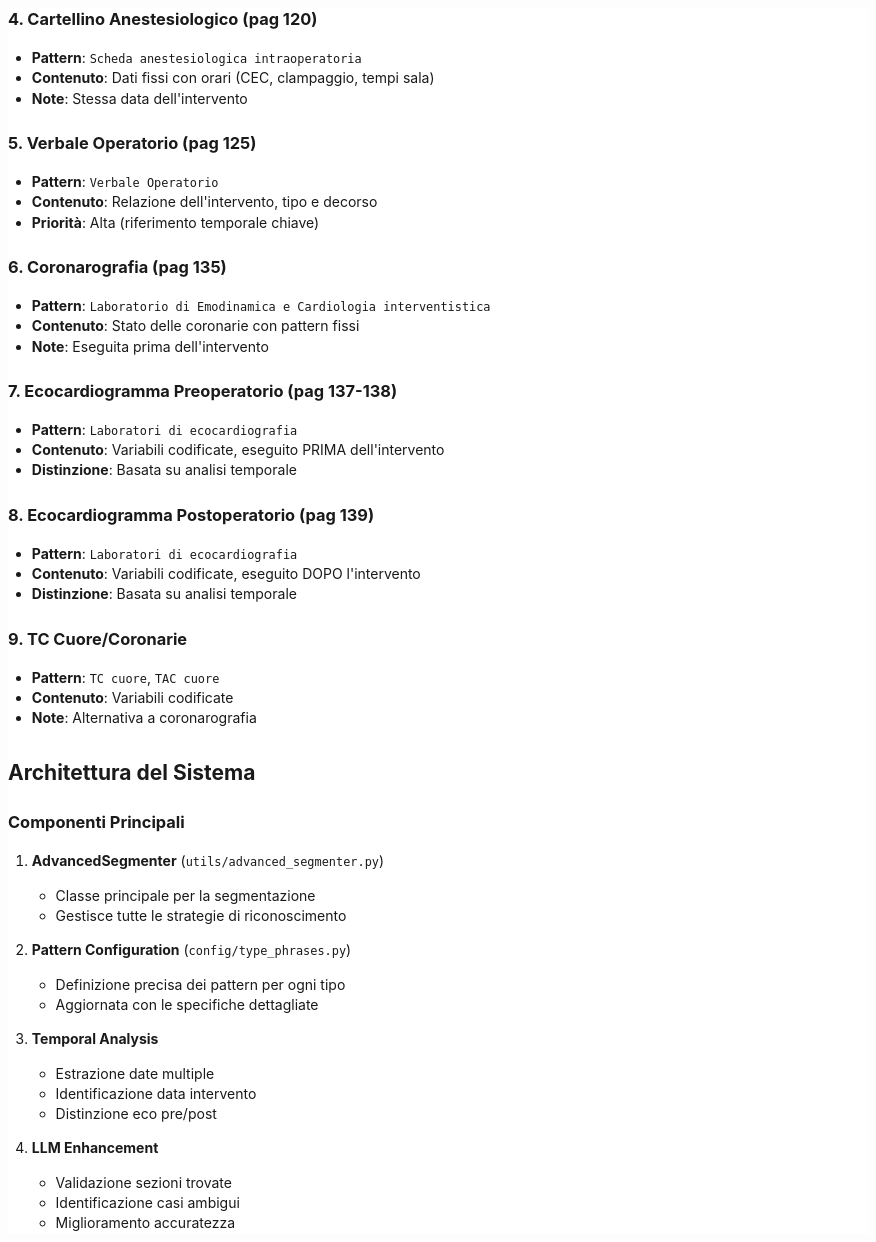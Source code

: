 ### 4. **Cartellino Anestesiologico** (pag 120)
- **Pattern**: `Scheda anestesiologica intraoperatoria`
- **Contenuto**: Dati fissi con orari (CEC, clampaggio, tempi sala)
- **Note**: Stessa data dell'intervento

### 5. **Verbale Operatorio** (pag 125)
- **Pattern**: `Verbale Operatorio`
- **Contenuto**: Relazione dell'intervento, tipo e decorso
- **Priorità**: Alta (riferimento temporale chiave)

### 6. **Coronarografia** (pag 135)
- **Pattern**: `Laboratorio di Emodinamica e Cardiologia interventistica`
- **Contenuto**: Stato delle coronarie con pattern fissi
- **Note**: Eseguita prima dell'intervento

### 7. **Ecocardiogramma Preoperatorio** (pag 137-138)
- **Pattern**: `Laboratori di ecocardiografia`
- **Contenuto**: Variabili codificate, eseguito PRIMA dell'intervento
- **Distinzione**: Basata su analisi temporale

### 8. **Ecocardiogramma Postoperatorio** (pag 139)
- **Pattern**: `Laboratori di ecocardiografia`
- **Contenuto**: Variabili codificate, eseguito DOPO l'intervento
- **Distinzione**: Basata su analisi temporale

### 9. **TC Cuore/Coronarie**
- **Pattern**: `TC cuore`, `TAC cuore`
- **Contenuto**: Variabili codificate
- **Note**: Alternativa a coronarografia

## Architettura del Sistema

### Componenti Principali

1. **AdvancedSegmenter** (`utils/advanced_segmenter.py`)
   - Classe principale per la segmentazione
   - Gestisce tutte le strategie di riconoscimento

2. **Pattern Configuration** (`config/type_phrases.py`)
   - Definizione precisa dei pattern per ogni tipo
   - Aggiornata con le specifiche dettagliate

3. **Temporal Analysis**
   - Estrazione date multiple
   - Identificazione data intervento
   - Distinzione eco pre/post

4. **LLM Enhancement**
   - Validazione sezioni trovate
   - Identificazione casi ambigui
   - Miglioramento accuratezza
